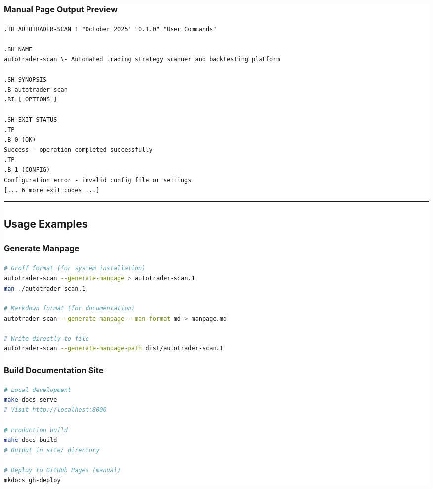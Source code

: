### Manual Page Output Preview
```
.TH AUTOTRADER-SCAN 1 "October 2025" "0.1.0" "User Commands"

.SH NAME
autotrader-scan \- Automated trading strategy scanner and backtesting platform

.SH SYNOPSIS
.B autotrader-scan
.RI [ OPTIONS ]

.SH EXIT STATUS
.TP
.B 0 (OK)
Success - operation completed successfully
.TP
.B 1 (CONFIG)
Configuration error - invalid config file or settings
[... 6 more exit codes ...]
```

---

## Usage Examples

### Generate Manpage

```bash
# Groff format (for system installation)
autotrader-scan --generate-manpage > autotrader-scan.1
man ./autotrader-scan.1

# Markdown format (for documentation)
autotrader-scan --generate-manpage --man-format md > manpage.md

# Write directly to file
autotrader-scan --generate-manpage-path dist/autotrader-scan.1
```

### Build Documentation Site

```bash
# Local development
make docs-serve
# Visit http://localhost:8000

# Production build
make docs-build
# Output in site/ directory

# Deploy to GitHub Pages (manual)
mkdocs gh-deploy
```
